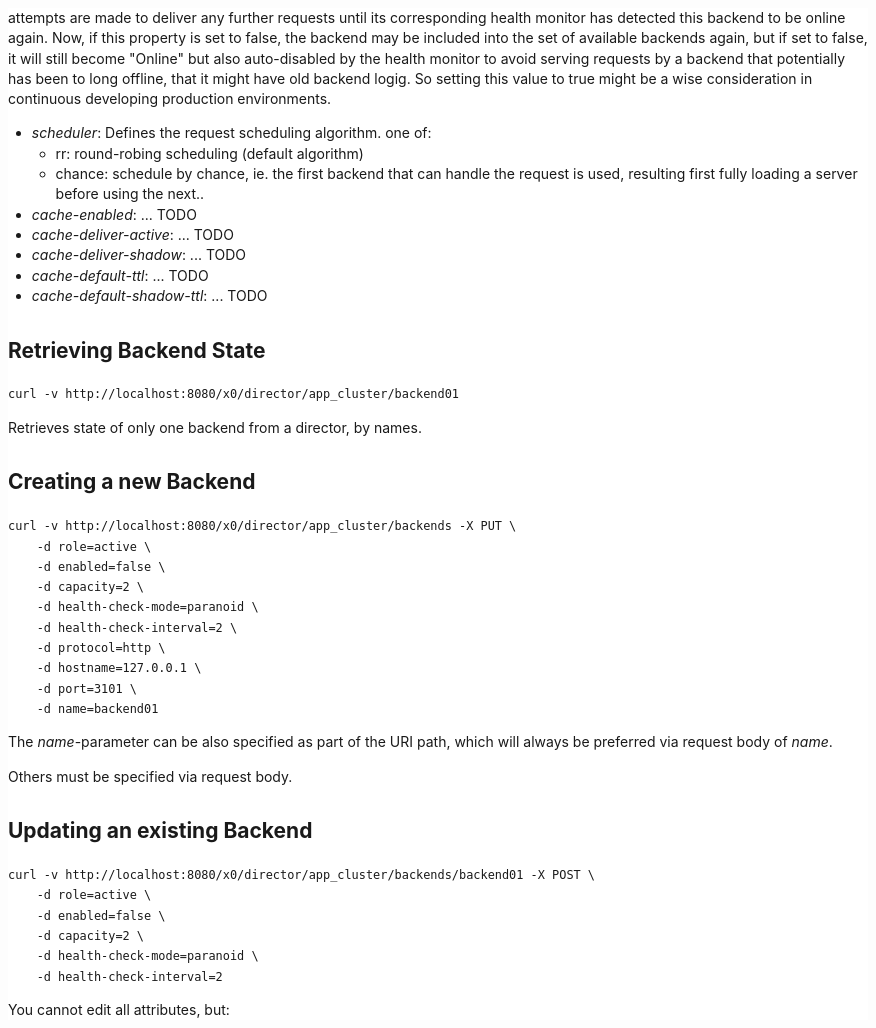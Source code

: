   attempts are made to deliver any further requests until its corresponding health monitor has
  detected this backend to be online again.
  Now, if this property is set to false, the backend may be included into the set of available backends again,
  but if set to false, it will still become "Online" but also auto-disabled by the health monitor
  to avoid serving requests by a backend that potentially has been to long offline, that it 
  might have old backend logig. So setting this value to true might be a wise consideration
  in continuous developing production environments.
- *scheduler*: Defines the request scheduling algorithm. one of:
  - rr: round-robing scheduling (default algorithm)
  - chance: schedule by chance, ie. the first backend that can handle the request is used, resulting first fully loading a server before using the next..
- *cache-enabled*: ... TODO
- *cache-deliver-active*: ... TODO
- *cache-deliver-shadow*: ... TODO
- *cache-default-ttl*: ... TODO
- *cache-default-shadow-ttl*: ... TODO

## Retrieving Backend State

    curl -v http://localhost:8080/x0/director/app_cluster/backend01

Retrieves state of only one backend from a director, by names.

## Creating a new Backend

    curl -v http://localhost:8080/x0/director/app_cluster/backends -X PUT \
        -d role=active \
        -d enabled=false \
        -d capacity=2 \
        -d health-check-mode=paranoid \
        -d health-check-interval=2 \
        -d protocol=http \
        -d hostname=127.0.0.1 \
        -d port=3101 \
        -d name=backend01

The *name*-parameter can be also specified as part of the URI path, which
will always be preferred via request body of *name*.

Others must be specified via request body.

## Updating an existing Backend

    curl -v http://localhost:8080/x0/director/app_cluster/backends/backend01 -X POST \
        -d role=active \
        -d enabled=false \
        -d capacity=2 \
        -d health-check-mode=paranoid \
        -d health-check-interval=2

You cannot edit all attributes, but:
